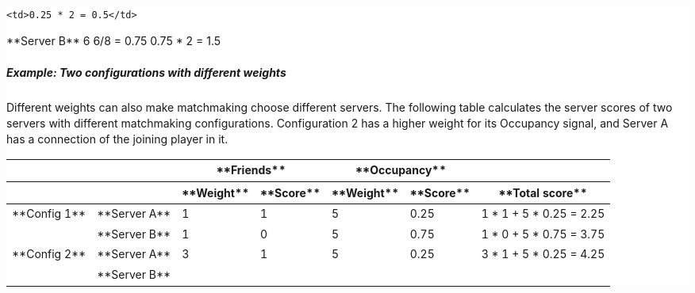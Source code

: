    <td>0.25 * 2 = 0.5</td>
  </tr>
  <tr>
    <td>**Server B**</td>
    <td>6</td>
    <td>6/8 = 0.75</td>
    <td>0.75 * 2 = 1.5</td>
  </tr>
</tbody>
</table>

<h5 style={{marginTop: '36px'}}>Example: Two configurations with different weights</h5>

Different weights can also make matchmaking choose different servers. The following table calculates the server scores of two servers with different matchmaking configurations. Configuration 2 has a higher weight for its Occupancy signal, and Server A has a connection of the joining player in it.

<table>
<thead>
  <tr>
    <th></th>
    <th></th>
    <th colspan="2">**Friends**</th>
    <th colspan="2">**Occupancy**</th>
    <th></th>
  </tr>
  <tr>
    <th></th>
    <th></th>
    <th>**Weight**</th>
    <th>**Score**</th>
    <th>**Weight**</th>
    <th>**Score**</th>
    <th>**Total score**</th>
  </tr>
</thead>
<tbody>
  <tr>
    <td rowspan="2">**Config 1**</td>
    <td>**Server A**</td>
    <td>1</td>
    <td>1</td>
    <td>5</td>
    <td>0.25</td>
    <td>1 * 1 + 5 * 0.25 = 2.25</td>
  </tr>
  <tr>
    <td>**Server B**</td>
    <td>1</td>
    <td>0</td>
    <td>5</td>
    <td>0.75</td>
    <td>1 * 0 + 5 * 0.75 = 3.75</td>
  </tr>
  <tr>
    <td rowspan="2">**Config 2**</td>
    <td>**Server A**</td>
    <td>3</td>
    <td>1</td>
    <td>5</td>
    <td>0.25</td>
    <td>3 * 1 + 5 * 0.25 = 4.25</td>
  </tr>
  <tr>
    <td>**Server B**</td>